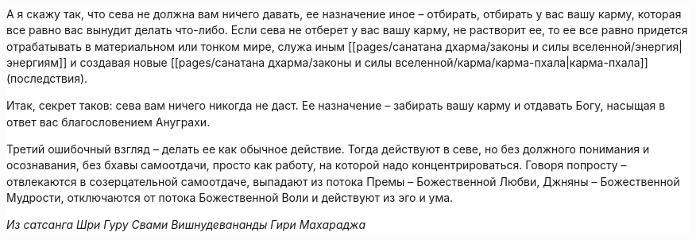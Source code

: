 А я скажу так, что сева не должна вам ничего давать, ее назначение иное – отбирать, отбирать у вас вашу карму, которая все равно вас вынудит делать что-либо. Если сева не отберет у вас вашу карму, не растворит ее, то ее все равно придется отрабатывать в материальном или тонком мире, служа иным [[pages/санатана дхарма/законы и силы вселенной/энергия|энергиям]] и создавая новые [[pages/санатана дхарма/законы и силы вселенной/карма/карма-пхала|карма-пхала]] (последствия). 

Итак, секрет таков: сева вам ничего никогда не даст. Ее назначение – забирать вашу карму и отдавать Богу, насыщая в ответ вас благословением Ануграхи. 

Третий ошибочный взгляд – делать ее как обычное действие. Тогда действуют в севе, но без должного понимания и осознавания, без бхавы самоотдачи, просто как работу, на которой надо концентрироваться. Говоря попросту – отвлекаются в созерцательной самоотдаче, выпадают из потока Премы – Божественной Любви, Джняны – Божественной Мудрости, отключаются от потока Божественной Воли и действуют из эго и ума. 

*Из сатсанга Шри Гуру Свами Вишнудевананды Гири Махараджа*


